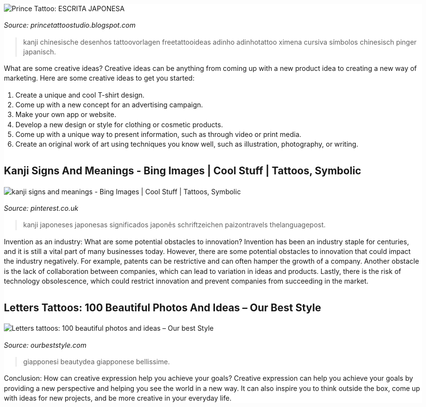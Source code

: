 <img loading=lazy src="https://4.bp.blogspot.com/--tFlABZ5x9o/TzdN9hW8l6I/AAAAAAAABJw/3xGwmzNVCHA/s1600/Kanji+Names+M-P.jpg" onerror="this.onerror=null;this.src='https://tse2.mm.bing.net/th?id=OIP.YnpTBILajD9hUmKpPCD6xAHaEs&amp;pid=15.1';" alt="Prince Tattoo: ESCRITA JAPONESA">

_Source: princetattoostudio.blogspot.com_

>kanji chinesische desenhos tattoovorlagen freetattooideas adinho adinhotattoo ximena cursiva símbolos chinesisch pinger japanisch. 

	

What are some creative ideas?
Creative ideas can be anything from coming up with a new product idea to creating a new way of marketing. Here are some creative ideas to get you started: 
1. Create a unique and cool T-shirt design.
2. Come up with a new concept for an advertising campaign.
3. Make your own app or website.
4. Develop a new design or style for clothing or cosmetic products. 
5. Come up with a unique way to present information, such as through video or print media. 
6. Create an original work of art using techniques you know well, such as illustration, photography, or writing.

    
## Kanji Signs And Meanings - Bing Images | Cool Stuff | Tattoos, Symbolic

<img loading=lazy src="https://i.pinimg.com/736x/91/76/a1/9176a133537c4f2daf02ebda0ef3f378.jpg?b=t" onerror="this.onerror=null;this.src='https://tse4.mm.bing.net/th?id=OIP.Jwb3Ld1ce3HlIsu8k9dHdAHaKO&amp;pid=15.1';" alt="kanji signs and meanings - Bing Images | Cool Stuff | Tattoos, Symbolic">

_Source: pinterest.co.uk_

>kanji japoneses japonesas significados japonês schriftzeichen paizontravels thelanguagepost. 

	

Invention as an industry: What are some potential obstacles to innovation?
Invention has been an industry staple for centuries, and it is still a vital part of many businesses today. However, there are some potential obstacles to innovation that could impact the industry negatively. For example, patents can be restrictive and can often hamper the growth of a company. Another obstacle is the lack of collaboration between companies, which can lead to variation in ideas and products. Lastly, there is the risk of technology obsolescence, which could restrict innovation and prevent companies from succeeding in the market.

    
## Letters Tattoos: 100 Beautiful Photos And Ideas – Our Best Style

<img loading=lazy src="https://www.ourbeststyle.com/wp-content/uploads/2018/06/467fb9cb0580a4d03a382714d374014e.jpeg" onerror="this.onerror=null;this.src='https://tse2.mm.bing.net/th?id=OIP.L0CVIp-_KUJBhdjQn38D7gHaHa&amp;pid=15.1';" alt="Letters tattoos: 100 beautiful photos and ideas – Our best Style">

_Source: ourbeststyle.com_

>giapponesi beautydea giapponese bellissime. 

	

Conclusion: How can creative expression help you achieve your goals?
Creative expression can help you achieve your goals by providing a new perspective and helping you see the world in a new way. It can also inspire you to think outside the box, come up with ideas for new projects, and be more creative in your everyday life.
